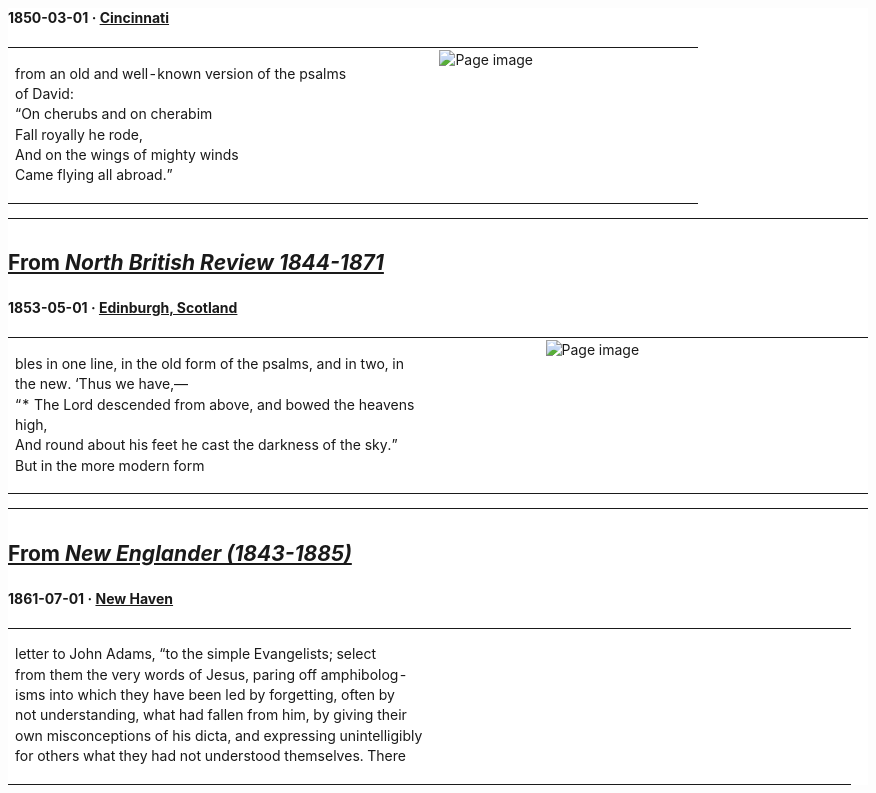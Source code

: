 #### 1850-03-01 &middot; [Cincinnati](http://dbpedia.org/resource/Cincinnati)

<table style="width: 100%;"><tr><td style="width: 50%">

  
from an old and well-known version of the psalms  
of David:  
“On cherubs and on cherabim  
Fall royally he rode,  
And on the wings of mighty winds  
Came flying all abroad.”
</td><td style="width: 50%; max-height: 75%; margin: auto; display: block;">
<img alt="Page image" src="https://iiif.archive.org/image/iiif/2/sim_ladies-repository-a-monthly-periodical-devoted-to_1850-03_10_6%2Fsim_ladies-repository-a-monthly-periodical-devoted-to_1850-03_10_6_jp2.zip%2Fsim_ladies-repository-a-monthly-periodical-devoted-to_1850-03_10_6_jp2%2Fsim_ladies-repository-a-monthly-periodical-devoted-to_1850-03_10_6_0006.jp2/pct:10.877862595419847,37.5,34.465648854961835,5.986590038314176/600,/0/default.jpg"/>
</td>
</tr></table>

---

## [From _North British Review 1844-1871_](https://archive.org/details/sim_north-british-review_1853-05_19_37/page/n131/mode/1up?view=theater)

#### 1853-05-01 &middot; [Edinburgh, Scotland](http://dbpedia.org/resource/Edinburgh)

<table style="width: 100%;"><tr><td style="width: 50%">

  
bles in one line, in the old form of the psalms, and in two, in  
the new. ‘Thus we have,—  
“* The Lord descended from above, and bowed the heavens high,  
And round about his feet he cast the darkness of the sky.”  
But in the more modern form
</td><td style="width: 50%; max-height: 75%; margin: auto; display: block;">
<img alt="Page image" src="https://iiif.archive.org/image/iiif/2/sim_north-british-review_1853-05_19_37%2Fsim_north-british-review_1853-05_19_37_jp2.zip%2Fsim_north-british-review_1853-05_19_37_jp2%2Fsim_north-british-review_1853-05_19_37_0131.jp2/pct:18.349514563106798,43.927725118483416,67.13592233009709,8.204976303317535/600,/0/default.jpg"/>
</td>
</tr></table>

---

## [From _New Englander (1843-1885)_](https://archive.org/details/sim_new-englander-and-yale-review_1861-07_19_75/page/n121/mode/1up?view=theater)

#### 1861-07-01 &middot; [New Haven](http://dbpedia.org/resource/New_Haven%2C_Connecticut)

<table style="width: 100%;"><tr><td style="width: 50%">

  
letter to John Adams, “to the simple Evangelists; select  
from them the very words of Jesus, paring off amphibolog-  
isms into which they have been led by forgetting, often by  
not understanding, what had fallen from him, by giving their  
own misconceptions of his dicta, and expressing unintelligibly  
for others what they had not understood themselves. There  
  